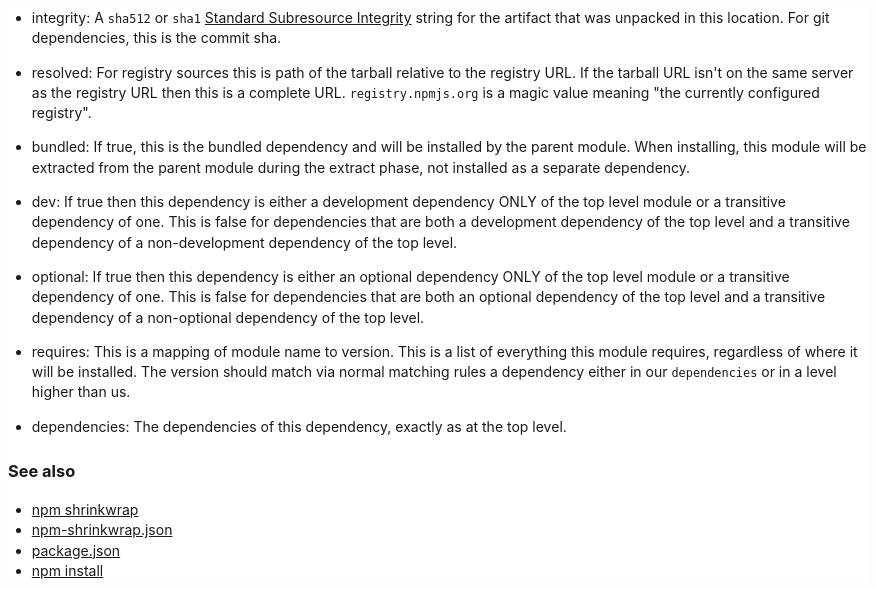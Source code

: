 * integrity: A `sha512` or `sha1` [Standard Subresource Integrity](https://w3c.github.io/webappsec/specs/subresourceintegrity/) string for the artifact that was unpacked in this location.
  For git dependencies, this is the commit sha.

* resolved: For registry sources this is path of the tarball relative to the registry URL.
  If the tarball URL isn't on the same server as the registry URL then this is a complete URL.
  `registry.npmjs.org` is a magic value meaning "the currently configured registry".

* bundled:  If true, this is the bundled dependency and will be installed by the parent module.
  When installing, this module will be extracted from the parent module during the extract phase, not installed as a separate dependency.

* dev: If true then this dependency is either a development dependency ONLY of the top level module or a transitive dependency of one.
  This is false for dependencies that are both a development dependency of the top level and a transitive dependency of a non-development dependency of the top level.

* optional: If true then this dependency is either an optional dependency ONLY of the top level module or a transitive dependency of one.
  This is false for dependencies that are both an optional dependency of the top level and a transitive dependency of a non-optional dependency of the top level.

* requires: This is a mapping of module name to version.
  This is a list of everything this module requires, regardless of where it will be installed.
  The version should match via normal matching rules a dependency either in our `dependencies` or in a level higher than us.

* dependencies: The dependencies of this dependency, exactly as at the top level.

### See also

* [npm shrinkwrap](/commands/npm-shrinkwrap)
* [npm-shrinkwrap.json](/configuring-npm/npm-shrinkwrap-json)
* [package.json](/configuring-npm/package-json)
* [npm install](/commands/npm-install)
